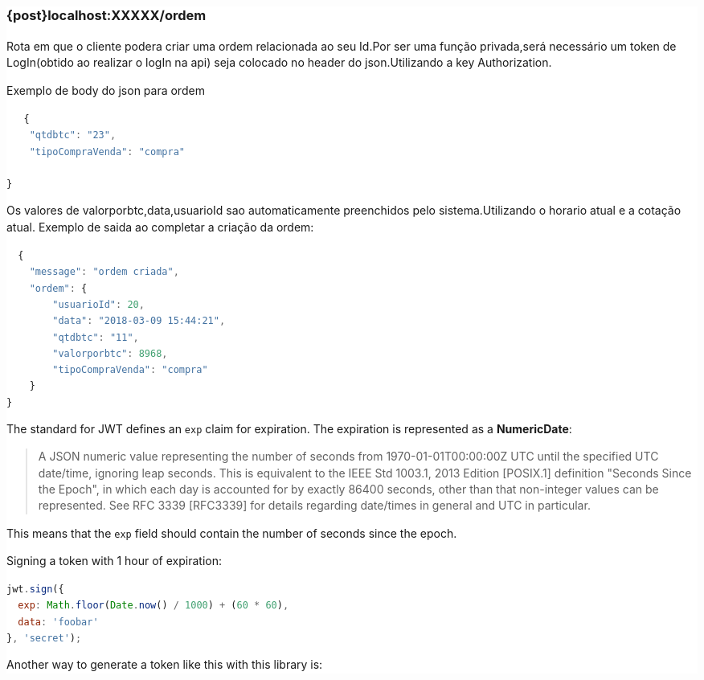 ### {post}localhost:XXXXX/ordem
Rota em que o cliente podera criar uma ordem relacionada ao seu Id.Por ser uma função privada,será necessário um token de LogIn(obtido ao realizar o logIn na api) seja colocado no header do json.Utilizando a key Authorization.


Exemplo de body do json para ordem
```js
   {
	"qtdbtc": "23",
	"tipoCompraVenda": "compra"
	
}
```
Os valores de valorporbtc,data,usuarioId sao automaticamente preenchidos pelo sistema.Utilizando o horario atual e a cotação atual.
Exemplo de saida ao completar a criação da ordem:
```js
  {
    "message": "ordem criada",
    "ordem": {
        "usuarioId": 20,
        "data": "2018-03-09 15:44:21",
        "qtdbtc": "11",
        "valorporbtc": 8968,
        "tipoCompraVenda": "compra"
    }
}
```









The standard for JWT defines an `exp` claim for expiration. The expiration is represented as a **NumericDate**:

> A JSON numeric value representing the number of seconds from 1970-01-01T00:00:00Z UTC until the specified UTC date/time, ignoring leap seconds.  This is equivalent to the IEEE Std 1003.1, 2013 Edition [POSIX.1] definition "Seconds Since the Epoch", in which each day is accounted for by exactly 86400 seconds, other than that non-integer values can be represented.  See RFC 3339 [RFC3339] for details regarding date/times in general and UTC in particular.

This means that the `exp` field should contain the number of seconds since the epoch.

Signing a token with 1 hour of expiration:

```javascript
jwt.sign({
  exp: Math.floor(Date.now() / 1000) + (60 * 60),
  data: 'foobar'
}, 'secret');
```

Another way to generate a token like this with this library is:
